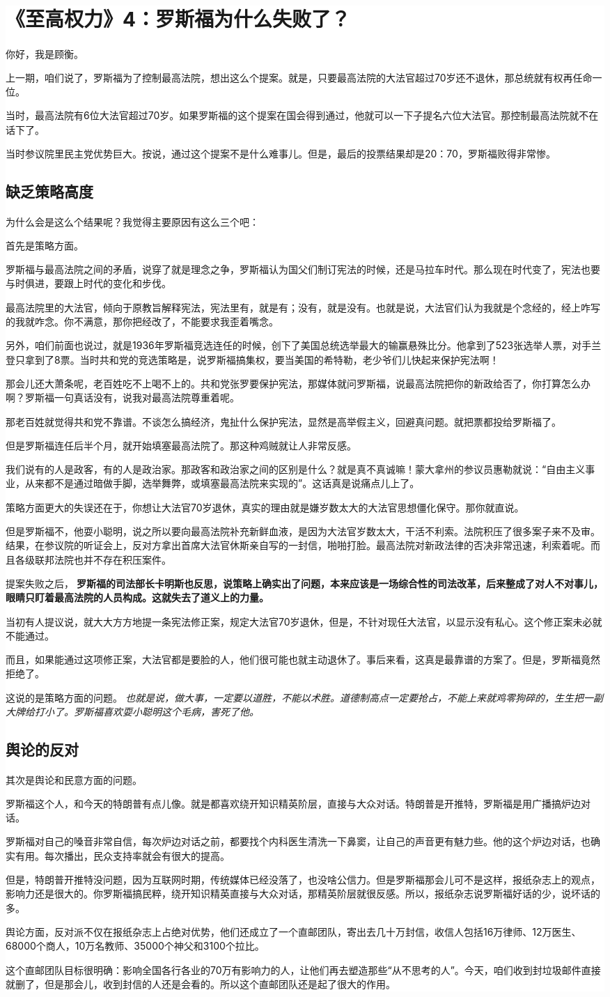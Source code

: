 # 《至高权力》4：罗斯福为什么失败了？

你好，我是顾衡。

上一期，咱们说了，罗斯福为了控制最高法院，想出这么个提案。就是，只要最高法院的大法官超过70岁还不退休，那总统就有权再任命一位。

当时，最高法院有6位大法官超过70岁。如果罗斯福的这个提案在国会得到通过，他就可以一下子提名六位大法官。那控制最高法院就不在话下了。

当时参议院里民主党优势巨大。按说，通过这个提案不是什么难事儿。但是，最后的投票结果却是20：70，罗斯福败得非常惨。

## 缺乏策略高度

为什么会是这么个结果呢？我觉得主要原因有这么三个吧：

首先是策略方面。

罗斯福与最高法院之间的矛盾，说穿了就是理念之争，罗斯福认为国父们制订宪法的时候，还是马拉车时代。那么现在时代变了，宪法也要与时俱进，要跟上时代的变化和步伐。

最高法院里的大法官，倾向于原教旨解释宪法，宪法里有，就是有；没有，就是没有。也就是说，大法官们认为我就是个念经的，经上咋写的我就咋念。你不满意，那你把经改了，不能要求我歪着嘴念。

另外，咱们前面也说过，就是1936年罗斯福竞选连任的时候，创下了美国总统选举最大的输赢悬殊比分。他拿到了523张选举人票，对手兰登只拿到了8票。当时共和党的竞选策略是，说罗斯福搞集权，要当美国的希特勒，老少爷们儿快起来保护宪法啊！

那会儿还大萧条呢，老百姓吃不上喝不上的。共和党张罗要保护宪法，那媒体就问罗斯福，说最高法院把你的新政给否了，你打算怎么办啊？罗斯福一句真话没有，说我对最高法院尊重着呢。

那老百姓就觉得共和党不靠谱。不谈怎么搞经济，鬼扯什么保护宪法，显然是高举假主义，回避真问题。就把票都投给罗斯福了。

但是罗斯福连任后半个月，就开始填塞最高法院了。那这种鸡贼就让人非常反感。

我们说有的人是政客，有的人是政治家。那政客和政治家之间的区别是什么？就是真不真诚嘛！蒙大拿州的参议员惠勒就说：“自由主义事业，从来都不是通过暗做手脚，选举舞弊，或填塞最高法院来实现的”。这话真是说痛点儿上了。

策略方面更大的失误还在于，你想让大法官70岁退休，真实的理由就是嫌岁数太大的大法官思想僵化保守。那你就直说。

但是罗斯福不，他耍小聪明，说之所以要向最高法院补充新鲜血液，是因为大法官岁数太大，干活不利索。法院积压了很多案子来不及审。结果，在参议院的听证会上，反对方拿出首席大法官休斯亲自写的一封信，啪啪打脸。最高法院对新政法律的否决非常迅速，利索着呢。而且各级联邦法院也并不存在积压案件。

提案失败之后， **罗斯福的司法部长卡明斯也反思，说策略上确实出了问题，本来应该是一场综合性的司法改革，后来整成了对人不对事儿，眼睛只盯着最高法院的人员构成。这就失去了道义上的力量。**

当初有人提议说，就大大方方地提一条宪法修正案，规定大法官70岁退休，但是，不针对现任大法官，以显示没有私心。这个修正案未必就不能通过。

而且，如果能通过这项修正案，大法官都是要脸的人，他们很可能也就主动退休了。事后来看，这真是最靠谱的方案了。但是，罗斯福竟然拒绝了。

这说的是策略方面的问题。 *也就是说，做大事，一定要以道胜，不能以术胜。道德制高点一定要抢占，不能上来就鸡零狗碎的，生生把一副大牌给打小了。罗斯福喜欢耍小聪明这个毛病，害死了他。*

## 舆论的反对

其次是舆论和民意方面的问题。

罗斯福这个人，和今天的特朗普有点儿像。就是都喜欢绕开知识精英阶层，直接与大众对话。特朗普是开推特，罗斯福是用广播搞炉边对话。

罗斯福对自己的嗓音非常自信，每次炉边对话之前，都要找个内科医生清洗一下鼻窦，让自己的声音更有魅力些。他的这个炉边对话，也确实有用。每次播出，民众支持率就会有很大的提高。

但是，特朗普开推特没问题，因为互联网时期，传统媒体已经没落了，也没啥公信力。但是罗斯福那会儿可不是这样，报纸杂志上的观点，影响力还是很大的。你罗斯福搞民粹，绕开知识精英直接与大众对话，那精英阶层就很反感。所以，报纸杂志说罗斯福好话的少，说坏话的多。

舆论方面，反对派不仅在报纸杂志上占绝对优势，他们还成立了一个直邮团队，寄出去几十万封信，收信人包括16万律师、12万医生、68000个商人，10万名教师、35000个神父和3100个拉比。

这个直邮团队目标很明确：影响全国各行各业的70万有影响力的人，让他们再去塑造那些“从不思考的人”。今天，咱们收到封垃圾邮件直接就删了，但是那会儿，收到封信的人还是会看的。所以这个直邮团队还是起了很大的作用。
